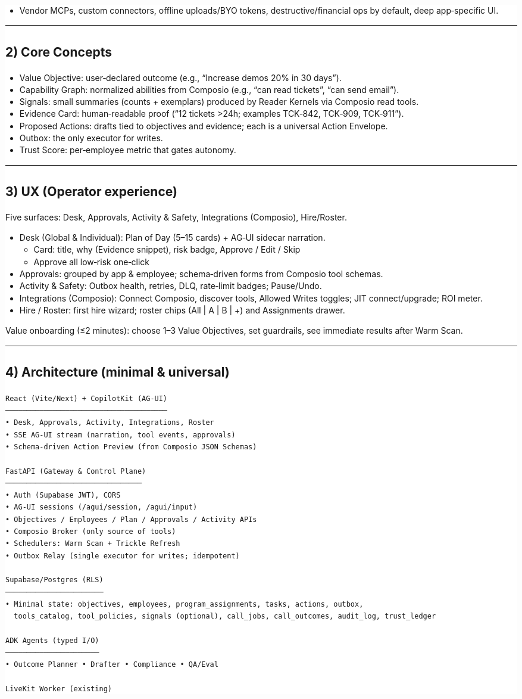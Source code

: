 - Vendor MCPs, custom connectors, offline uploads/BYO tokens, destructive/financial ops by default, deep app‑specific UI.

---

## 2) Core Concepts

- Value Objective: user‑declared outcome (e.g., “Increase demos 20% in 30 days”).
- Capability Graph: normalized abilities from Composio (e.g., “can read tickets”, “can send email”).
- Signals: small summaries (counts + exemplars) produced by Reader Kernels via Composio read tools.
- Evidence Card: human‑readable proof (“12 tickets >24h; examples TCK‑842, TCK‑909, TCK‑911”).
- Proposed Actions: drafts tied to objectives and evidence; each is a universal Action Envelope.
- Outbox: the only executor for writes.
- Trust Score: per‑employee metric that gates autonomy.

---

## 3) UX (Operator experience)

Five surfaces: Desk, Approvals, Activity & Safety, Integrations (Composio), Hire/Roster.

- Desk (Global & Individual): Plan of Day (5–15 cards) + AG‑UI sidecar narration.
  - Card: title, why (Evidence snippet), risk badge, Approve / Edit / Skip
  - Approve all low‑risk one‑click
- Approvals: grouped by app & employee; schema‑driven forms from Composio tool schemas.
- Activity & Safety: Outbox health, retries, DLQ, rate‑limit badges; Pause/Undo.
- Integrations (Composio): Connect Composio, discover tools, Allowed Writes toggles; JIT connect/upgrade; ROI meter.
- Hire / Roster: first hire wizard; roster chips (All | A | B | +) and Assignments drawer.

Value onboarding (≤2 minutes): choose 1–3 Value Objectives, set guardrails, see immediate results after Warm Scan.

---

## 4) Architecture (minimal & universal)

```
React (Vite/Next) + CopilotKit (AG‑UI)
──────────────────────────────────────
• Desk, Approvals, Activity, Integrations, Roster
• SSE AG‑UI stream (narration, tool events, approvals)
• Schema-driven Action Preview (from Composio JSON Schemas)

FastAPI (Gateway & Control Plane)
────────────────────────────────
• Auth (Supabase JWT), CORS
• AG‑UI sessions (/agui/session, /agui/input)
• Objectives / Employees / Plan / Approvals / Activity APIs
• Composio Broker (only source of tools)
• Schedulers: Warm Scan + Trickle Refresh
• Outbox Relay (single executor for writes; idempotent)

Supabase/Postgres (RLS)
───────────────────────
• Minimal state: objectives, employees, program_assignments, tasks, actions, outbox,
  tools_catalog, tool_policies, signals (optional), call_jobs, call_outcomes, audit_log, trust_ledger

ADK Agents (typed I/O)
──────────────────────
• Outcome Planner • Drafter • Compliance • QA/Eval

LiveKit Worker (existing)
```